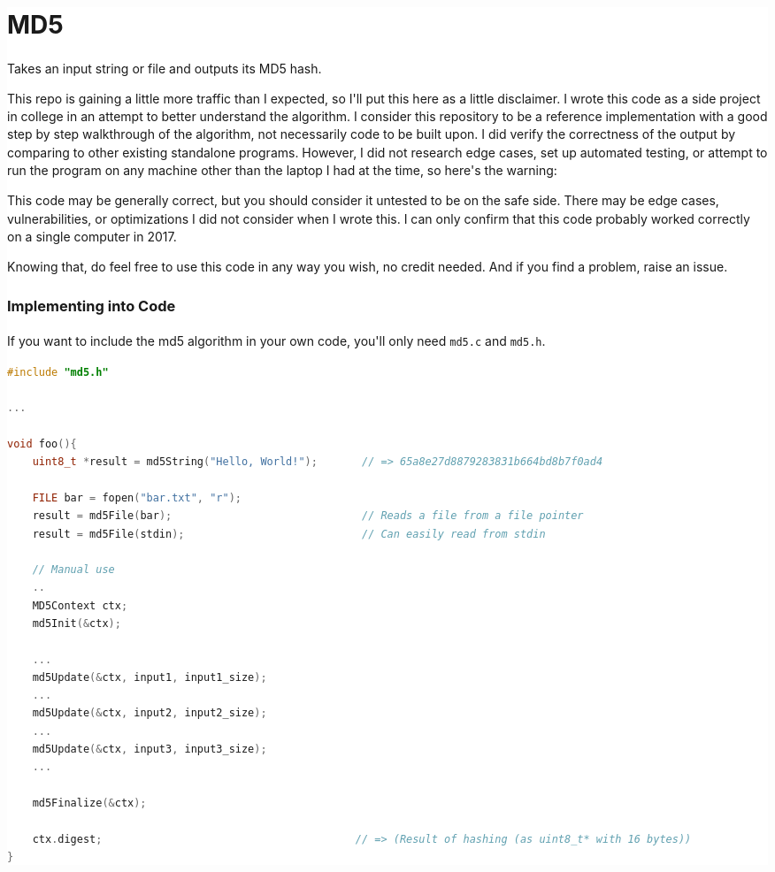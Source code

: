 # MD5

Takes an input string or file and outputs its MD5 hash.

This repo is gaining a little more traffic than I expected, so I'll put this here as a little disclaimer. I wrote this code as a side project in college in an attempt to better understand the algorithm. I consider this repository to be a reference implementation with a good step by step walkthrough of the algorithm, not necessarily code to be built upon. I did verify the correctness of the output by comparing to other existing standalone programs. However, I did not research edge cases, set up automated testing, or attempt to run the program on any machine other than the laptop I had at the time, so here's the warning:

This code may be generally correct, but you should consider it untested to be on the safe side. There may be edge cases, vulnerabilities, or optimizations I did not consider when I wrote this. I can only confirm that this code probably worked correctly on a single computer in 2017.

Knowing that, do feel free to use this code in any way you wish, no credit needed. And if you find a problem, raise an issue.

### Implementing into Code

If you want to include the md5 algorithm in your own code, you'll only need `md5.c` and `md5.h`.

```c
#include "md5.h"

...

void foo(){
	uint8_t *result = md5String("Hello, World!");       // => 65a8e27d8879283831b664bd8b7f0ad4

	FILE bar = fopen("bar.txt", "r");
	result = md5File(bar);                              // Reads a file from a file pointer
	result = md5File(stdin);                            // Can easily read from stdin

	// Manual use
	..
	MD5Context ctx;
	md5Init(&ctx);

	...
	md5Update(&ctx, input1, input1_size);
	...
	md5Update(&ctx, input2, input2_size);
	...
	md5Update(&ctx, input3, input3_size);
	...

	md5Finalize(&ctx);

	ctx.digest;                                        // => (Result of hashing (as uint8_t* with 16 bytes))
}
```
